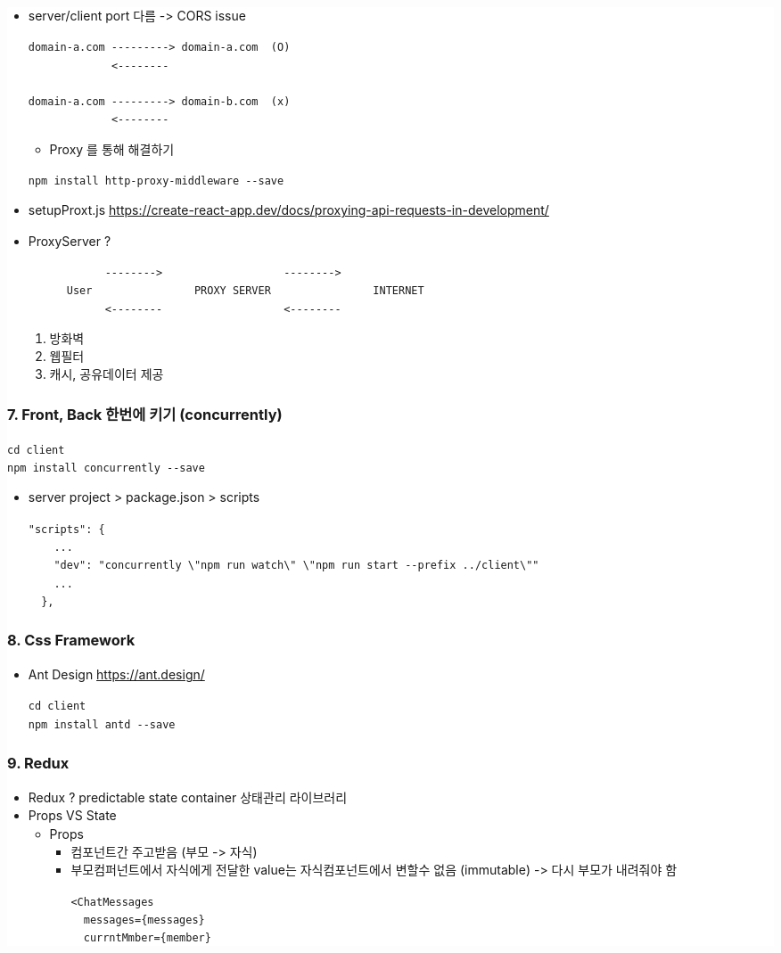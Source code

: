 - server/client port 다름 -> CORS issue 
  ```              
  domain-a.com ---------> domain-a.com  (O)
               <--------  

  domain-a.com ---------> domain-b.com  (x)
               <--------
  ```
  - Proxy 를 통해 해결하기 

  ```
  npm install http-proxy-middleware --save
  ```
 - setupProxt.js
  https://create-react-app.dev/docs/proxying-api-requests-in-development/


 - ProxyServer ? 
    ```
                -------->                   -------->
          User                PROXY SERVER                INTERNET
                <--------                   <--------
   ```
    1. 방화벽
    2. 웹필터
    3. 캐시, 공유데이터 제공
   



### 7. Front, Back 한번에 키기 (concurrently)
```
cd client
npm install concurrently --save
```

- server project > package.json > scripts
  ```
  "scripts": {
      ...
      "dev": "concurrently \"npm run watch\" \"npm run start --prefix ../client\""
      ...
    },
  ```



### 8. Css Framework 
- Ant Design 
  https://ant.design/
  
  ```
  cd client
  npm install antd --save
  ```

### 9. Redux

- Redux ? predictable state container 상태관리 라이브러리 
- Props VS State
  - Props 
    - 컴포넌트간 주고받음 (부모 -> 자식)
    - 부모컴퍼넌트에서 자식에게 전달한 value는 자식컴포넌트에서 변할수 없음 (immutable) -> 다시 부모가 내려줘야 함
      ````
      <ChatMessages
        messages={messages}
        currntMmber={member}
  ```